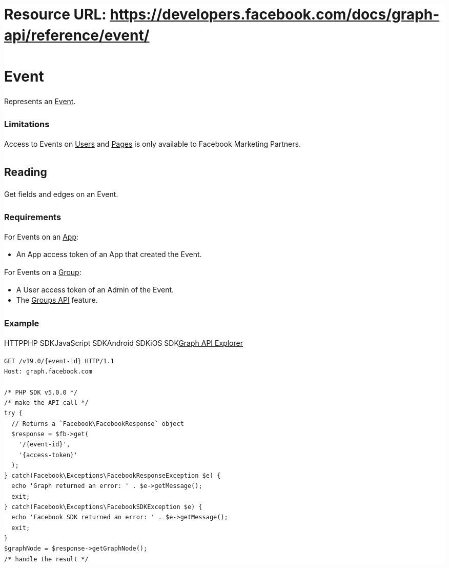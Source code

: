 # Resource URL: https://developers.facebook.com/docs/graph-api/reference/event/
Event
=====

Represents an [Event](https://www.facebook.com/help/572885262883136/).

### Limitations

Access to Events on [Users](https://developers.facebook.com/docs/graph-api/reference/user) and [Pages](https://developers.facebook.com/docs/graph-api/reference/page) is only available to Facebook Marketing Partners.

Reading
-------

Get fields and edges on an Event.

### Requirements

For Events on an [App](https://developers.facebook.com/docs/graph-api/reference/application):

* An App access token of an App that created the Event.

For Events on a [Group](https://developers.facebook.com/docs/graph-api/reference/group):

* A User access token of an Admin of the Event.
* The [Groups API](https://developers.facebook.com/docs/apps/review/feature#reference-GROUPS_ACCESS) feature.

### Example

HTTPPHP SDKJavaScript SDKAndroid SDKiOS SDK[Graph API Explorer](https://developers.facebook.com/tools/explorer/?method=GET&path=%7Bevent-id%7D&version=v19.0)

    GET /v19.0/{event-id} HTTP/1.1
    Host: graph.facebook.com

    /* PHP SDK v5.0.0 */
    /* make the API call */
    try {
      // Returns a `Facebook\FacebookResponse` object
      $response = $fb->get(
        '/{event-id}',
        '{access-token}'
      );
    } catch(Facebook\Exceptions\FacebookResponseException $e) {
      echo 'Graph returned an error: ' . $e->getMessage();
      exit;
    } catch(Facebook\Exceptions\FacebookSDKException $e) {
      echo 'Facebook SDK returned an error: ' . $e->getMessage();
      exit;
    }
    $graphNode = $response->getGraphNode();
    /* handle the result */
